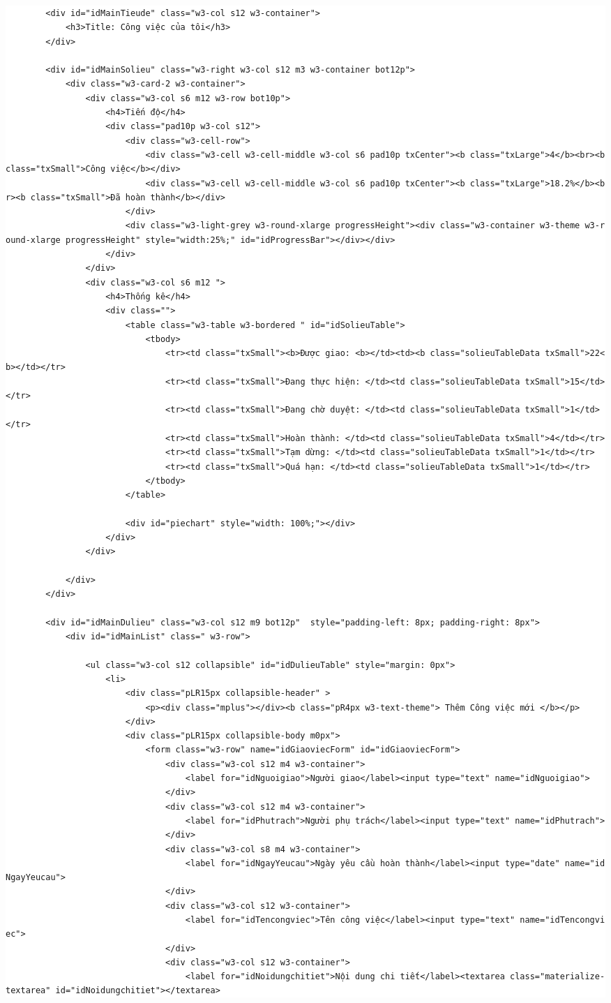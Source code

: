 			<div id="idMainTieude" class="w3-col s12 w3-container">
				<h3>Title: Công việc của tôi</h3>
			</div>

			<div id="idMainSolieu" class="w3-right w3-col s12 m3 w3-container bot12p">
				<div class="w3-card-2 w3-container">
					<div class="w3-col s6 m12 w3-row bot10p">
						<h4>Tiến độ</h4>
						<div class="pad10p w3-col s12">
							<div class="w3-cell-row">
								<div class="w3-cell w3-cell-middle w3-col s6 pad10p txCenter"><b class="txLarge">4</b><br><b class="txSmall">Công việc</b></div>
								<div class="w3-cell w3-cell-middle w3-col s6 pad10p txCenter"><b class="txLarge">18.2%</b><br><b class="txSmall">Đã hoàn thành</b></div>
							</div>
							<div class="w3-light-grey w3-round-xlarge progressHeight"><div class="w3-container w3-theme w3-round-xlarge progressHeight" style="width:25%;" id="idProgressBar"></div></div>
						</div>
					</div>
					<div class="w3-col s6 m12 ">
						<h4>Thống kê</h4>
						<div class="">
							<table class="w3-table w3-bordered " id="idSolieuTable">
								<tbody>
									<tr><td class="txSmall"><b>Được giao: <b></td><td><b class="solieuTableData txSmall">22<b></td></tr>
									<tr><td class="txSmall">Đang thực hiện: </td><td class="solieuTableData txSmall">15</td></tr>
									<tr><td class="txSmall">Đang chờ duyệt: </td><td class="solieuTableData txSmall">1</td></tr>
									<tr><td class="txSmall">Hoàn thành: </td><td class="solieuTableData txSmall">4</td></tr>
									<tr><td class="txSmall">Tạm dừng: </td><td class="solieuTableData txSmall">1</td></tr>
									<tr><td class="txSmall">Quá hạn: </td><td class="solieuTableData txSmall">1</td></tr>
								</tbody>
							</table>
							
							<div id="piechart" style="width: 100%;"></div>
						</div>
					</div>
					
				</div>
			</div>

			<div id="idMainDulieu" class="w3-col s12 m9 bot12p"  style="padding-left: 8px; padding-right: 8px">
				<div id="idMainList" class=" w3-row">
					
					<ul class="w3-col s12 collapsible" id="idDulieuTable" style="margin: 0px">
						<li>
							<div class="pLR15px collapsible-header" >
								<p><div class="mplus"></div><b class="pR4px w3-text-theme"> Thêm Công việc mới </b></p>
							</div>
							<div class="pLR15px collapsible-body m0px">
								<form class="w3-row" name="idGiaoviecForm" id="idGiaoviecForm">
									<div class="w3-col s12 m4 w3-container">
										<label for="idNguoigiao">Người giao</label><input type="text" name="idNguoigiao">
									</div>
									<div class="w3-col s12 m4 w3-container">
										<label for="idPhutrach">Người phụ trách</label><input type="text" name="idPhutrach">
									</div>
									<div class="w3-col s8 m4 w3-container">
										<label for="idNgayYeucau">Ngày yêu cầu hoàn thành</label><input type="date" name="idNgayYeucau">
									</div>
									<div class="w3-col s12 w3-container">
										<label for="idTencongviec">Tên công việc</label><input type="text" name="idTencongviec">
									</div>
									<div class="w3-col s12 w3-container">
										<label for="idNoidungchitiet">Nội dung chi tiết</label><textarea class="materialize-textarea" id="idNoidungchitiet"></textarea>
